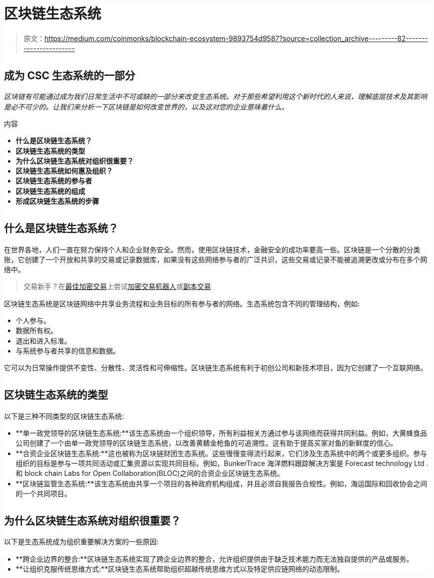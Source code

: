 # 区块链生态系统

> 原文：<https://medium.com/coinmonks/blockchain-ecosystem-9893754d9587?source=collection_archive---------82----------------------->

## 成为 CSC 生态系统的一部分

*区块链有可能通过成为我们日常生活中不可或缺的一部分来改变生态系统。对于那些希望利用这个新时代的人来说，理解底层技术及其影响是必不可少的。让我们来分析一下区块链是如何改变世界的，以及这对您的企业意味着什么。*

内容

*   **什么是区块链生态系统？**
*   **区块链生态系统的类型**
*   **为什么区块链生态系统对组织很重要？**
*   **区块链生态系统如何惠及组织？**
*   **区块链生态系统的参与者**
*   **区块链生态系统的组成**
*   **形成区块链生态系统的步骤**

## 什么是区块链生态系统？

在世界各地，人们一直在努力保持个人和企业财务安全。然而，使用区块链技术，金融安全的成功率要高一些。区块链是一个分散的分类账，它创建了一个开放和共享的交易或记录数据库，如果没有这些网络参与者的广泛共识，这些交易或记录不能被追溯更改或分布在多个网络中。

> 交易新手？在[最佳加密交易](/coinmonks/crypto-exchange-dd2f9d6f3769)上尝试[加密交易机器人](/coinmonks/crypto-trading-bot-c2ffce8acb2a)或[副本交易](/coinmonks/top-10-crypto-copy-trading-platforms-for-beginners-d0c37c7d698c)

区块链生态系统是区块链网络中共享业务流程和业务目标的所有参与者的网络。生态系统包含不同的管理结构，例如:

*   个人参与。
*   数据所有权。
*   退出和进入标准。
*   与系统参与者共享的信息和数据。

它可以为日常操作提供不变性、分散性、灵活性和可伸缩性。区块链生态系统有利于初创公司和新技术项目，因为它创建了一个互联网络。

## 区块链生态系统的类型

以下是三种不同类型的区块链生态系统:

*   **单一政党领导的区块链生态系统:**该生态系统由一个组织领导，所有利益相关方通过参与该网络而获得共同利益。例如，大黄蜂食品公司创建了一个由单一政党领导的区块链生态系统，以改善黄鳍金枪鱼的可追溯性。这有助于提高买家对鱼的新鲜度的信心。
*   **合资企业区块链生态系统:**这也被称为区块链财团生态系统。这些慢慢变得流行起来，它们涉及生态系统中的两个或更多组织。参与组织的目标是参与一项共同活动或汇集资源以实现共同目标。例如，BunkerTrace 海洋燃料跟踪解决方案是 Forecast technology Ltd .和 block chain Labs for Open Collaboration(BLOC)之间的合资企业区块链生态系统。
*   **区块链监管生态系统:**该生态系统由共享一个项目的各种政府机构组成，并且必须自我报告合规性。例如，海运国际和回收协会之间的一个共同项目。

## 为什么区块链生态系统对组织很重要？

以下是生态系统成为组织重要解决方案的一些原因:

*   **跨企业边界的整合:**区块链生态系统实现了跨企业边界的整合，允许组织提供由于缺乏技术能力而无法独自提供的产品或服务。
*   **让组织克服传统思维方式:**区块链生态系统帮助组织超越传统思维方式以及特定供应链网络的动态限制。
